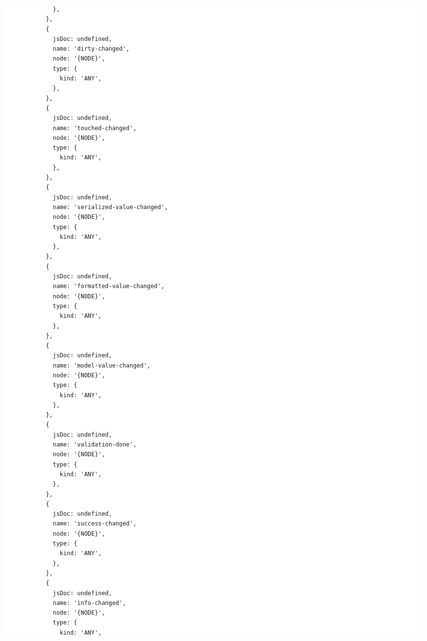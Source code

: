                   },
                },
                {
                  jsDoc: undefined,
                  name: 'dirty-changed',
                  node: '{NODE}',
                  type: {
                    kind: 'ANY',
                  },
                },
                {
                  jsDoc: undefined,
                  name: 'touched-changed',
                  node: '{NODE}',
                  type: {
                    kind: 'ANY',
                  },
                },
                {
                  jsDoc: undefined,
                  name: 'serialized-value-changed',
                  node: '{NODE}',
                  type: {
                    kind: 'ANY',
                  },
                },
                {
                  jsDoc: undefined,
                  name: 'formatted-value-changed',
                  node: '{NODE}',
                  type: {
                    kind: 'ANY',
                  },
                },
                {
                  jsDoc: undefined,
                  name: 'model-value-changed',
                  node: '{NODE}',
                  type: {
                    kind: 'ANY',
                  },
                },
                {
                  jsDoc: undefined,
                  name: 'validation-done',
                  node: '{NODE}',
                  type: {
                    kind: 'ANY',
                  },
                },
                {
                  jsDoc: undefined,
                  name: 'success-changed',
                  node: '{NODE}',
                  type: {
                    kind: 'ANY',
                  },
                },
                {
                  jsDoc: undefined,
                  name: 'info-changed',
                  node: '{NODE}',
                  type: {
                    kind: 'ANY',